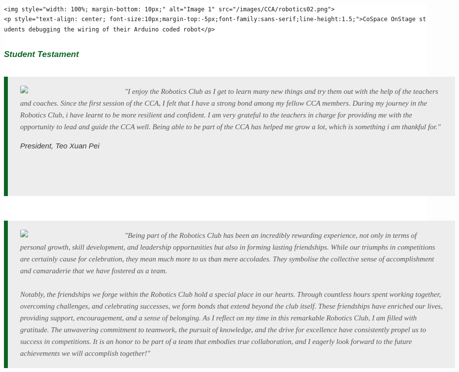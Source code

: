     <img style="width: 100%; margin-bottom: 10px;" alt="Image 1" src="/images/CCA/robotics02.png">
    <p style="text-align: center; font-size:10px;margin-top:-5px;font-family:sans-serif;line-height:1.5;">CoSpace OnStage students debugging the wiring of their Arduino coded robot</p>
  </div>
</div>

<h6 style="color:#0B6623;font-family:sans-serif;font-weight:bold;margin-top:30px;"><strong style="font-family:sans-serif;font-size:17px;color:#0B6623;">Student Testament</strong></h6>

<blockquote style="font-size: 15px;width:100%;margin:50px auto;margin-top:5px;font-family:serif;font-style:italic;color: #555555;padding:1.2em 25px 1.2em 25px;border-left:8px solid #0C6523;line-height:1.6;position: relative;background:#EDEDED;">
<img align="left" src="/images/CCA/roboticstestimonial02.png" style="width: 23%; border-radius: 7%;  margin-right:15px;">
	"I enjoy the Robotics Club as I get to learn many new things and try them out with the help of the teachers and coaches. Since the first session of the CCA, I felt that I have a strong bond among my fellow CCA members. During my journey in the Robotics Club, i have learnt to be more resilient and confident. I am very grateful to the teachers in charge for providing me with the opportunity to lead and guide the CCA well. Being able to be part of the CCA has helped me grow a lot, which is something i am thankful for."
  <span style="display:block; color:#333333; margin-top:1em;font-size:15px;font-family:sans-serif;"><em style="font-family:sans-serif;">President, Teo Xuan Pei </em></span><br><br><br>
	</blockquote> 

<blockquote style="font-size: 15px;width:100%;margin:50px auto;margin-top:5px;font-family:serif;font-style:italic;color: #555555;padding:1.2em 25px 1.2em 25px;border-left:8px solid #0C6523;line-height:1.6;position: relative;background:#EDEDED;">
<img align="left" src="/images/CCA/roboticstestimonial01.png" style="width: 23%; border-radius: 7%;  margin-right:15px;">
	"Being part of the Robotics Club has been an incredibly rewarding experience, not only in terms of personal growth, skill development, and leadership opportunities but also in forming lasting friendships. While our triumphs in competitions are certainly cause for celebration, they mean much more to us than mere accolades. They symbolise the collective sense of accomplishment and camaraderie that we have fostered as a team.<br><br>
Notably, the friendships we forge within the Robotics Club hold a special place in our hearts. Through countless hours spent working together, overcoming challenges, and celebrating successes, we form bonds that extend beyond the club itself. These friendships have enriched our lives, providing support, encouragement, and a sense of belonging. As I reflect on my time in this remarkable Robotics Club, I am filled with gratitude. The unwavering commitment to teamwork, the pursuit of knowledge, and the drive for excellence have consistently propel us to success in competitions. It is an honor to be part of a team that embodies true collaboration, and I eagerly look forward to the future achievements we will accomplish together!"
